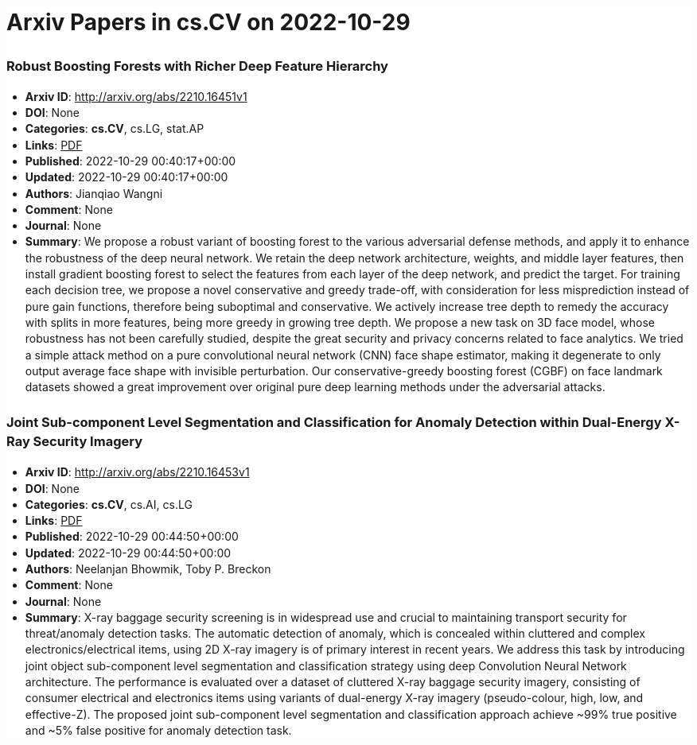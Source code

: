 # Arxiv Papers in cs.CV on 2022-10-29
### Robust Boosting Forests with Richer Deep Feature Hierarchy
- **Arxiv ID**: http://arxiv.org/abs/2210.16451v1
- **DOI**: None
- **Categories**: **cs.CV**, cs.LG, stat.AP
- **Links**: [PDF](http://arxiv.org/pdf/2210.16451v1)
- **Published**: 2022-10-29 00:40:17+00:00
- **Updated**: 2022-10-29 00:40:17+00:00
- **Authors**: Jianqiao Wangni
- **Comment**: None
- **Journal**: None
- **Summary**: We propose a robust variant of boosting forest to the various adversarial defense methods, and apply it to enhance the robustness of the deep neural network. We retain the deep network architecture, weights, and middle layer features, then install gradient boosting forest to select the features from each layer of the deep network, and predict the target. For training each decision tree, we propose a novel conservative and greedy trade-off, with consideration for less misprediction instead of pure gain functions, therefore being suboptimal and conservative. We actively increase tree depth to remedy the accuracy with splits in more features, being more greedy in growing tree depth. We propose a new task on 3D face model, whose robustness has not been carefully studied, despite the great security and privacy concerns related to face analytics. We tried a simple attack method on a pure convolutional neural network (CNN) face shape estimator, making it degenerate to only output average face shape with invisible perturbation. Our conservative-greedy boosting forest (CGBF) on face landmark datasets showed a great improvement over original pure deep learning methods under the adversarial attacks.



### Joint Sub-component Level Segmentation and Classification for Anomaly Detection within Dual-Energy X-Ray Security Imagery
- **Arxiv ID**: http://arxiv.org/abs/2210.16453v1
- **DOI**: None
- **Categories**: **cs.CV**, cs.AI, cs.LG
- **Links**: [PDF](http://arxiv.org/pdf/2210.16453v1)
- **Published**: 2022-10-29 00:44:50+00:00
- **Updated**: 2022-10-29 00:44:50+00:00
- **Authors**: Neelanjan Bhowmik, Toby P. Breckon
- **Comment**: None
- **Journal**: None
- **Summary**: X-ray baggage security screening is in widespread use and crucial to maintaining transport security for threat/anomaly detection tasks. The automatic detection of anomaly, which is concealed within cluttered and complex electronics/electrical items, using 2D X-ray imagery is of primary interest in recent years. We address this task by introducing joint object sub-component level segmentation and classification strategy using deep Convolution Neural Network architecture. The performance is evaluated over a dataset of cluttered X-ray baggage security imagery, consisting of consumer electrical and electronics items using variants of dual-energy X-ray imagery (pseudo-colour, high, low, and effective-Z). The proposed joint sub-component level segmentation and classification approach achieve ~99% true positive and ~5% false positive for anomaly detection task.
